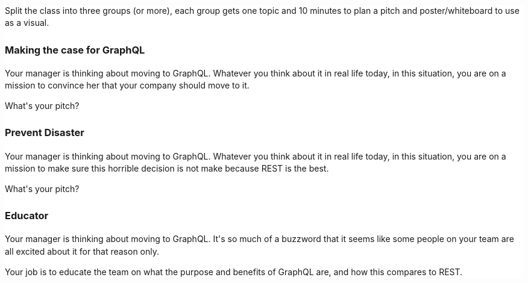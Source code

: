 Split the class into three groups (or more), each group gets one topic and 10 minutes to plan a pitch and poster/whiteboard to use as a visual.

### Making the case for GraphQL

Your manager is thinking about moving to GraphQL. Whatever you think about it in real life today, in this situation, you are on a mission to convince her that your company should move to it.

What's your pitch?

### Prevent Disaster

Your manager is thinking about moving to GraphQL. Whatever you think about it in real life today, in this situation, you are on a mission to make sure this horrible decision is not make because REST is the best.

What's your pitch?

### Educator

Your manager is thinking about moving to GraphQL. It's so much of a buzzword that it seems like some people on your team are all excited about it for that reason only.

Your job is to educate the team on what the purpose and benefits of GraphQL are, and how this compares to REST.
